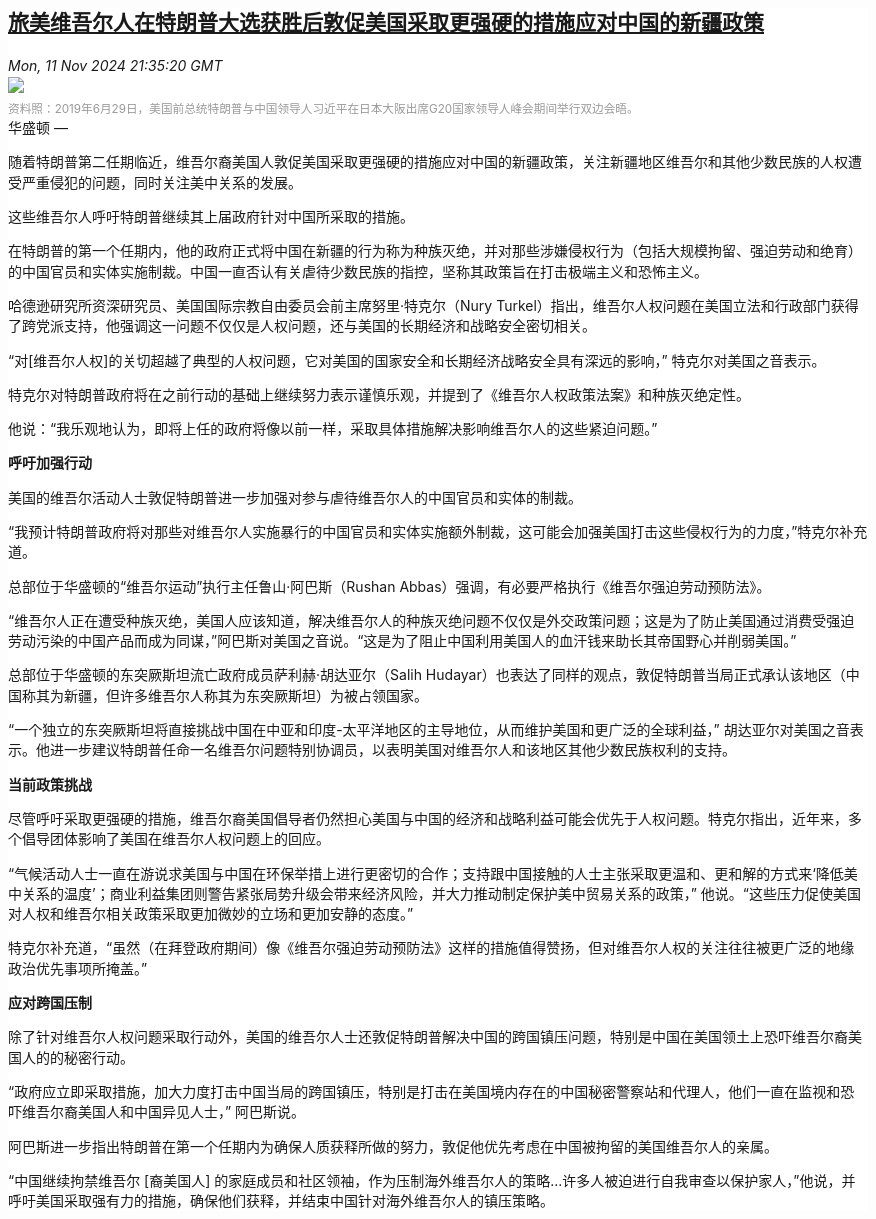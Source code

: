 
[旅美维吾尔人在特朗普大选获胜后敦促美国采取更强硬的措施应对中国的新疆政策](https://www.voachinese.com/a/how-second-trump-administration-uyghur-rights-issues/7860045.html)
------

<div><i>Mon, 11 Nov 2024 21:35:20 GMT</i></div><img src="https://images.weserv.nl?url=gdb.voanews.com/1e182fd4-c407-4a86-b216-5c239b6109c7_r1_s_w900.jpg" width="100%"><div><small style="color: #999;">资料照：2019年6月29日，美国前总统特朗普与中国领导人习近平在日本大阪出席G20国家领导人峰会期间举行双边会晤。</small></div>华盛顿 — <p>随着特朗普第二任期临近，维吾尔裔美国人敦促美国采取更强硬的措施应对中国的新疆政策，关注新疆地区维吾尔和其他少数民族的人权遭受严重侵犯的问题，同时关注美中关系的发展。 </p><p>这些维吾尔人呼吁特朗普继续其上届政府针对中国所采取的措施。</p><p>在特朗普的第一个任期内，他的政府正式将中国在新疆的行为称为种族灭绝，并对那些涉嫌侵权行为（包括大规模拘留、强迫劳动和绝育）的中国官员和实体实施制裁。中国一直否认有关虐待少数民族的指控，坚称其政策旨在打击极端主义和恐怖主义。</p><p>哈德逊研究所资深研究员、美国国际宗教自由委员会前主席努里·特克尔（Nury Turkel）指出，维吾尔人权问题在美国立法和行政部门获得了跨党派支持，他强调这一问题不仅仅是人权问题，还与美国的长期经济和战略安全密切相关。</p><p>“对[维吾尔人权]的关切超越了典型的人权问题，它对美国的国家安全和长期经济战略安全具有深远的影响，” 特克尔对美国之音表示。</p><p>特克尔对特朗普政府将在之前行动的基础上继续努力表示谨慎乐观，并提到了《维吾尔人权政策法案》和种族灭绝定性。</p><p>他说：“我乐观地认为，即将上任的政府将像以前一样，采取具体措施解决影响维吾尔人的这些紧迫问题。”</p><p><strong>呼吁加强行动</strong></p><p>美国的维吾尔活动人士敦促特朗普进一步加强对参与虐待维吾尔人的中国官员和实体的制裁。</p><p>“我预计特朗普政府将对那些对维吾尔人实施暴行的中国官员和实体实施额外制裁，这可能会加强美国打击这些侵权行为的力度，”特克尔补充道。</p><p>总部位于华盛顿的“维吾尔运动”执行主任鲁山·阿巴斯（Rushan Abbas）强调，有必要严格执行《维吾尔强迫劳动预防法》。</p><p>“维吾尔人正在遭受种族灭绝，美国人应该知道，解决维吾尔人的种族灭绝问题不仅仅是外交政策问题；这是为了防止美国通过消费受强迫劳动污染的中国产品而成为同谋，”阿巴斯对美国之音说。“这是为了阻止中国利用美国人的血汗钱来助长其帝国野心并削弱美国。”</p><p>总部位于华盛顿的东突厥斯坦流亡政府成员萨利赫·胡达亚尔（Salih Hudayar）也表达了同样的观点，敦促特朗普当局正式承认该地区（中国称其为新疆，但许多维吾尔人称其为东突厥斯坦）为被占领国家。</p><p>“一个独立的东突厥斯坦将直接挑战中国在中亚和印度-太平洋地区的主导地位，从而维护美国和更广泛的全球利益，” 胡达亚尔对美国之音表示。他进一步建议特朗普任命一名维吾尔问题特别协调员，以表明美国对维吾尔人和该地区其他少数民族权利的支持。</p><p><strong>当前政策挑战</strong></p><p>尽管呼吁采取更强硬的措施，维吾尔裔美国倡导者仍然担心美国与中国的经济和战略利益可能会优先于人权问题。特克尔指出，近年来，多个倡导团体影响了美国在维吾尔人权问题上的回应。</p><p>“气候活动人士一直在游说求美国与中国在环保举措上进行更密切的合作；支持跟中国接触的人士主张采取更温和、更和解的方式来‘降低美中关系的温度’；商业利益集团则警告紧张局势升级会带来经济风险，并大力推动制定保护美中贸易关系的政策，” 他说。“这些压力促使美国对人权和维吾尔相关政策采取更加微妙的立场和更加安静的态度。”</p><p>特克尔补充道，“虽然（在拜登政府期间）像《维吾尔强迫劳动预防法》这样的措施值得赞扬，但对维吾尔人权的关注往往被更广泛的地缘政治优先事项所掩盖。”</p><p><strong>应对跨国压制</strong></p><p>除了针对维吾尔人权问题采取行动外，美国的维吾尔人士还敦促特朗普解决中国的跨国镇压问题，特别是中国在美国领土上恐吓维吾尔裔美国人的的秘密行动。</p><p>“政府应立即采取措施，加大力度打击中国当局的跨国镇压，特别是打击在美国境内存在的中国秘密警察站和代理人，他们一直在监视和恐吓维吾尔裔美国人和中国异见人士，” 阿巴斯说。</p><p>阿巴斯进一步指出特朗普在第一个任期内为确保人质获释所做的努力，敦促他优先考虑在中国被拘留的美国维吾尔人的亲属。</p><p>“中国继续拘禁维吾尔 [裔美国人] 的家庭成员和社区领袖，作为压制海外维吾尔人的策略...许多人被迫进行自我审查以保护家人，”他说，并呼吁美国采取强有力的措施，确保他们获释，并结束中国针对海外维吾尔人的镇压策略。</p>
